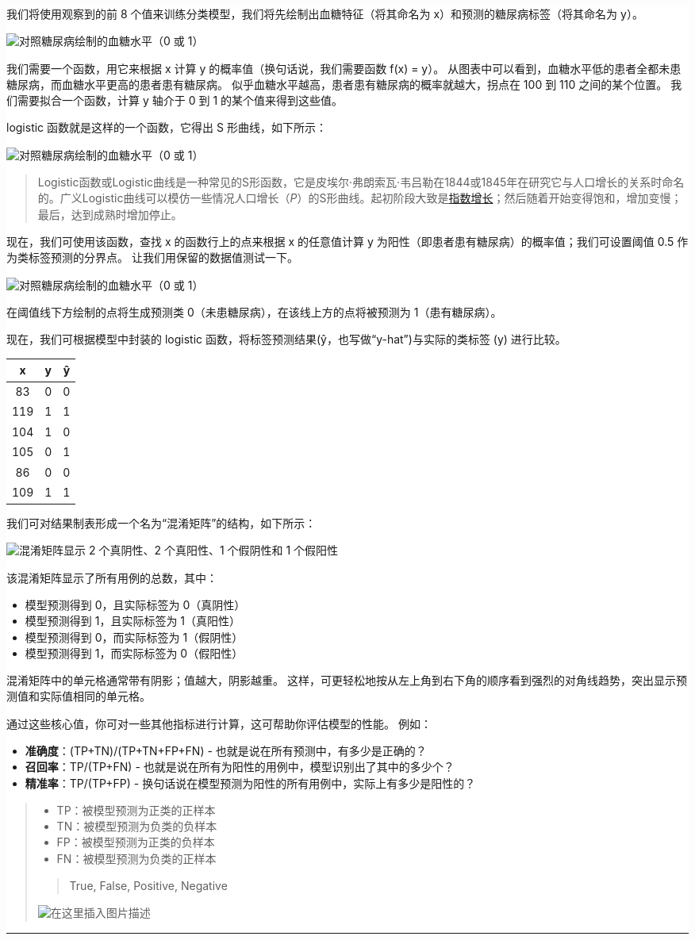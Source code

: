 我们将使用观察到的前 8 个值来训练分类模型，我们将先绘制出血糖特征（将其命名为 x）和预测的糖尿病标签（将其命名为 y）。

![对照糖尿病绘制的血糖水平（0 或 1）](https://docs.microsoft.com/zh-cn/learn/wwl-data-ai/train-evaluate-classification-models/media/training-plot.png)

我们需要一个函数，用它来根据 x 计算 y 的概率值（换句话说，我们需要函数 f(x) = y）。 从图表中可以看到，血糖水平低的患者全都未患糖尿病，而血糖水平更高的患者患有糖尿病。 似乎血糖水平越高，患者患有糖尿病的概率就越大，拐点在 100 到 110 之间的某个位置。 我们需要拟合一个函数，计算 y 轴介于 0 到 1 的某个值来得到这些值。

logistic 函数就是这样的一个函数，它得出 S 形曲线，如下所示：

![对照糖尿病绘制的血糖水平（0 或 1）](https://docs.microsoft.com/zh-cn/learn/wwl-data-ai/train-evaluate-classification-models/media/logistic-function.png)

> Logistic函数或Logistic曲线是一种常见的S形函数，它是皮埃尔·弗朗索瓦·韦吕勒在1844或1845年在研究它与人口增长的关系时命名的。广义Logistic曲线可以模仿一些情况人口增长（*P*）的S形曲线。起初阶段大致是[指数增长](https://baike.baidu.com/item/指数增长/10982708)；然后随着开始变得饱和，增加变慢；最后，达到成熟时增加停止。

现在，我们可使用该函数，查找 x 的函数行上的点来根据 x 的任意值计算 y 为阳性（即患者患有糖尿病）的概率值；我们可设置阈值 0.5 作为类标签预测的分界点。 让我们用保留的数据值测试一下。

![对照糖尿病绘制的血糖水平（0 或 1）](https://docs.microsoft.com/zh-cn/learn/wwl-data-ai/train-evaluate-classification-models/media/class-predictions.png)

在阈值线下方绘制的点将生成预测类 0（未患糖尿病），在该线上方的点将被预测为 1（患有糖尿病）。

现在，我们可根据模型中封装的 logistic 函数，将标签预测结果(ŷ，也写做“y-hat”)与实际的类标签 (y) 进行比较。

|  x   |  y   |  ŷ   |
| :--: | :--: | :--: |
|  83  |  0   |  0   |
| 119  |  1   |  1   |
| 104  |  1   |  0   |
| 105  |  0   |  1   |
|  86  |  0   |  0   |
| 109  |  1   |  1   |

我们可对结果制表形成一个名为“混淆矩阵”的结构，如下所示：

![混淆矩阵显示 2 个真阴性、2 个真阳性、1 个假阴性和 1 个假阳性](https://docs.microsoft.com/zh-cn/learn/wwl-data-ai/train-evaluate-classification-models/media/confusion-matrix.png)

该混淆矩阵显示了所有用例的总数，其中：

- 模型预测得到 0，且实际标签为 0（真阴性）
- 模型预测得到 1，且实际标签为 1（真阳性）
- 模型预测得到 0，而实际标签为 1（假阴性）
- 模型预测得到 1，而实际标签为 0（假阳性）

混淆矩阵中的单元格通常带有阴影；值越大，阴影越重。 这样，可更轻松地按从左上角到右下角的顺序看到强烈的对角线趋势，突出显示预测值和实际值相同的单元格。

通过这些核心值，你可对一些其他指标进行计算，这可帮助你评估模型的性能。 例如：

- **准确度**：(TP+TN)/(TP+TN+FP+FN) - 也就是说在所有预测中，有多少是正确的？
- **召回率**：TP/(TP+FN) - 也就是说在所有为阳性的用例中，模型识别出了其中的多少个？
- **精准率**：TP/(TP+FP) - 换句话说在模型预测为阳性的所有用例中，实际上有多少是阳性的？

> - TP：被模型预测为正类的正样本
> - TN：被模型预测为负类的负样本
> - FP：被模型预测为正类的负样本
> - FN：被模型预测为负类的正样本
>
> > True, False, Positive, Negative
>
> ![在这里插入图片描述](https://img-blog.csdnimg.cn/20201121155658464.png?x-oss-process=image/watermark,type_ZmFuZ3poZW5naGVpdGk,shadow_10,text_aHR0cHM6Ly9ibG9nLmNzZG4ubmV0L2RvbmdqaW5rdW4=,size_16,color_FFFFFF,t_70#pic_center)

---